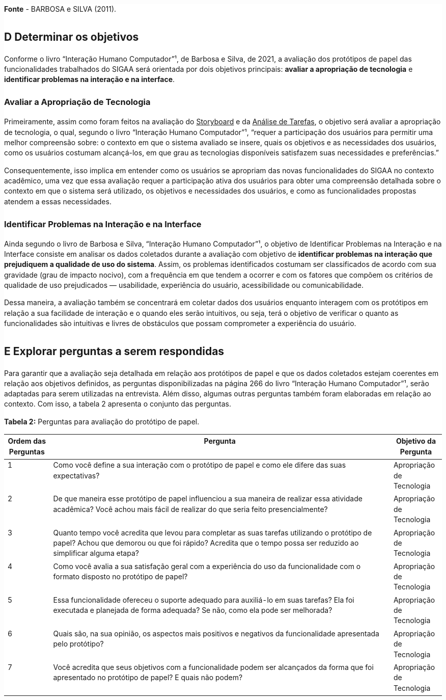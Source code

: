 **Fonte** - BARBOSA e SILVA (2011).

</center>

## D Determinar os objetivos

Conforme o livro “Interação Humano Computador”¹, de Barbosa e Silva, de 2021, a avaliação dos protótipos de papel das funcionalidades trabalhados do SIGAA será orientada por dois objetivos principais: **avaliar a apropriação de tecnologia** e **identificar problemas na interação e na interface**.

### Avaliar a Apropriação de Tecnologia

Primeiramente, assim como foram feitos na avaliação do [Storyboard](DesignAvaliaçãoDesenvolvimento/Nível1/Storyboard/PlanejamentoAvaliaçãoStoryboard.md) e da [Análise de Tarefas](DesignAvaliaçãoDesenvolvimento/Nível1/AnáliseTarefas/PlanejamentoAvaliaçãoAnáliseTarefas.md), o objetivo será avaliar a apropriação de tecnologia, o qual, segundo o livro “Interação Humano Computador”¹, “requer a participação dos usuários para permitir uma melhor compreensão sobre: o contexto em que o sistema avaliado se insere, quais os objetivos e as necessidades dos usuários, como os usuários costumam alcançá-los, em que grau as tecnologias disponíveis satisfazem suas necessidades e preferências.”

Consequentemente, isso implica em entender como os usuários se apropriam das novas funcionalidades do SIGAA no contexto acadêmico, uma vez que essa avaliação requer a participação ativa dos usuários para obter uma compreensão detalhada sobre o contexto em que o sistema será utilizado, os objetivos e necessidades dos usuários, e como as funcionalidades propostas atendem a essas necessidades.

### Identificar Problemas na Interação e na Interface

Ainda segundo o livro de Barbosa e Silva, “Interação Humano Computador”¹, o objetivo de Identificar Problemas na Interação e na Interface consiste em analisar os dados coletados durante a avaliação com objetivo de **identificar problemas na interação que prejudiquem a qualidade de uso do sistema**. Assim, os problemas identificados costumam ser classificados de acordo com sua gravidade (grau de impacto nocivo), com a frequência em que tendem a ocorrer e com os fatores que compõem os critérios de qualidade de uso prejudicados — usabilidade, experiência do usuário, acessibilidade ou comunicabilidade.

Dessa maneira, a avaliação também se concentrará em coletar dados dos usuários enquanto interagem com os protótipos em relação a sua facilidade de interação e o quando eles serão intuitivos, ou seja, terá o objetivo de verificar o quanto as funcionalidades são intuitivas e livres de obstáculos que possam comprometer a experiência do usuário.

## E Explorar perguntas a serem respondidas

Para garantir que a avaliação seja detalhada em relação aos protótipos de papel e que os dados coletados estejam coerentes em relação aos objetivos definidos, as perguntas disponibilizadas na página 266 do livro “Interação Humano Computador”¹, serão adaptadas para serem utilizadas na entrevista. Além disso, algumas outras perguntas também foram elaboradas em relação ao contexto. Com isso, a tabela 2 apresenta o conjunto das perguntas.



**Tabela 2:** Perguntas para avaliação do protótipo de papel.

| Ordem das Perguntas | Pergunta | Objetivo da Pergunta |
|---------------------|----------|------------------|
| 1 | Como você define a sua interação com o protótipo de papel e como ele difere das suas expectativas? | Apropriação de Tecnologia |
| 2 | De que maneira esse protótipo de papel influenciou a sua maneira de realizar essa atividade acadêmica? Você achou mais fácil de realizar do que seria feito presencialmente? | Apropriação de Tecnologia |
| 3 | Quanto tempo você acredita que levou para completar as suas tarefas utilizando o protótipo de papel? Achou que demorou ou que foi rápido? Acredita que o tempo possa ser reduzido ao simplificar alguma etapa?| Apropriação de Tecnologia |
| 4 | Como você avalia a sua satisfação geral com a experiência do uso da funcionalidade com o formato disposto no protótipo de papel? | Apropriação de Tecnologia |
| 5 | Essa funcionalidade ofereceu o suporte adequado para auxiliá-lo em suas tarefas? Ela foi executada e planejada de forma adequada? Se não, como ela pode ser melhorada? | Apropriação de Tecnologia |
| 6 | Quais são, na sua opinião, os aspectos mais positivos e negativos da funcionalidade apresentada pelo protótipo? | Apropriação de Tecnologia |
| 7 | Você acredita que seus objetivos com a funcionalidade podem ser alcançados da forma que foi apresentado no protótipo de papel? E quais não podem? | Apropriação de Tecnologia |